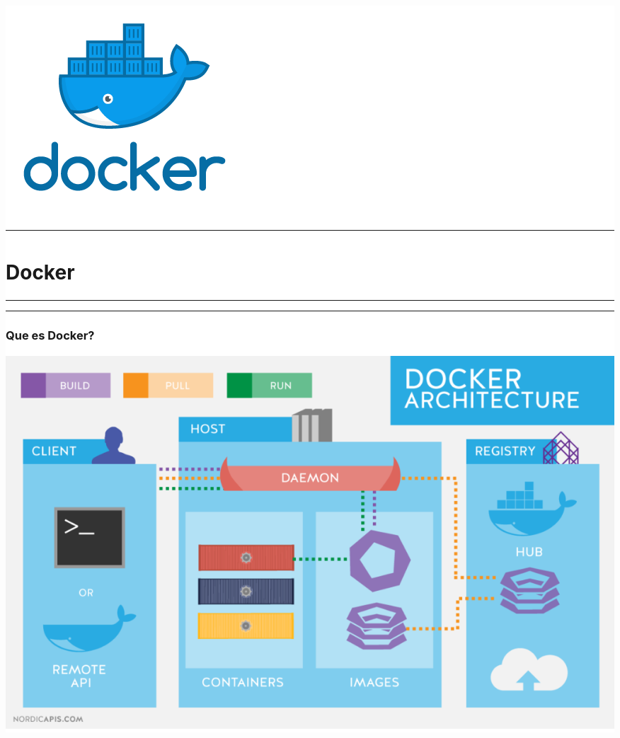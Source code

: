 # ![docker](./img/docker.png)
-----------------------------
# Docker
-----------------------------

----

### Que es Docker?

![docker](./img/docker_arch.png)
